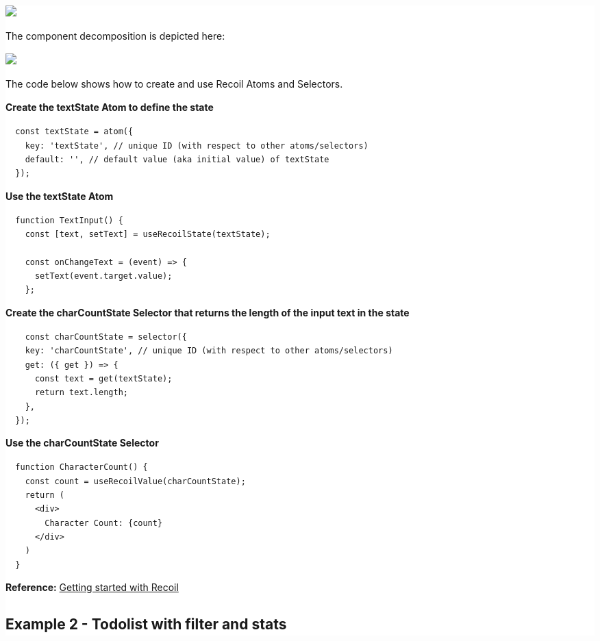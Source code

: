 ![](https://github.com/tnt-summer-academy/Curriculum/blob/main/Stretch%20topics/recoil/recoilcharactercount.png)

The component decomposition is depicted here: 

![](https://github.com/tnt-summer-academy/Curriculum/blob/main/Stretch%20topics/recoil/recoilcharactercountcomponents.png)

The code below shows how to create and use Recoil Atoms and Selectors.

**Create the textState Atom to define the state**

```JSX
  const textState = atom({
    key: 'textState', // unique ID (with respect to other atoms/selectors)
    default: '', // default value (aka initial value) of textState
  });
```

**Use the textState Atom**

```JSX
  function TextInput() {
    const [text, setText] = useRecoilState(textState);
  
    const onChangeText = (event) => {
      setText(event.target.value);
    };
```

**Create the charCountState Selector that returns the length of the input text in the state**

```JSX
    const charCountState = selector({
    key: 'charCountState', // unique ID (with respect to other atoms/selectors)
    get: ({ get }) => {
      const text = get(textState);
      return text.length;
    },
  });
```

**Use the charCountState Selector**

```JSX
  function CharacterCount() {
    const count = useRecoilValue(charCountState);
    return (
      <div>
        Character Count: {count}
      </div>
    )
  }
```

**Reference:** [Getting started with Recoil](https://recoiljs.org/docs/introduction/getting-started)

## Example 2 - Todolist with filter and stats 
